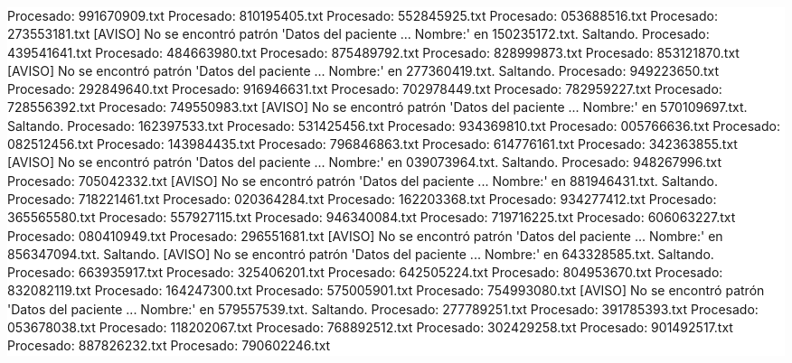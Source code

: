 Procesado: 991670909.txt
Procesado: 810195405.txt
Procesado: 552845925.txt
Procesado: 053688516.txt
Procesado: 273553181.txt
[AVISO] No se encontró patrón 'Datos del paciente ... Nombre:' en 150235172.txt. Saltando.
Procesado: 439541641.txt
Procesado: 484663980.txt
Procesado: 875489792.txt
Procesado: 828999873.txt
Procesado: 853121870.txt
[AVISO] No se encontró patrón 'Datos del paciente ... Nombre:' en 277360419.txt. Saltando.
Procesado: 949223650.txt
Procesado: 292849640.txt
Procesado: 916946631.txt
Procesado: 702978449.txt
Procesado: 782959227.txt
Procesado: 728556392.txt
Procesado: 749550983.txt
[AVISO] No se encontró patrón 'Datos del paciente ... Nombre:' en 570109697.txt. Saltando.
Procesado: 162397533.txt
Procesado: 531425456.txt
Procesado: 934369810.txt
Procesado: 005766636.txt
Procesado: 082512456.txt
Procesado: 143984435.txt
Procesado: 796846863.txt
Procesado: 614776161.txt
Procesado: 342363855.txt
[AVISO] No se encontró patrón 'Datos del paciente ... Nombre:' en 039073964.txt. Saltando.
Procesado: 948267996.txt
Procesado: 705042332.txt
[AVISO] No se encontró patrón 'Datos del paciente ... Nombre:' en 881946431.txt. Saltando.
Procesado: 718221461.txt
Procesado: 020364284.txt
Procesado: 162203368.txt
Procesado: 934277412.txt
Procesado: 365565580.txt
Procesado: 557927115.txt
Procesado: 946340084.txt
Procesado: 719716225.txt
Procesado: 606063227.txt
Procesado: 080410949.txt
Procesado: 296551681.txt
[AVISO] No se encontró patrón 'Datos del paciente ... Nombre:' en 856347094.txt. Saltando.
[AVISO] No se encontró patrón 'Datos del paciente ... Nombre:' en 643328585.txt. Saltando.
Procesado: 663935917.txt
Procesado: 325406201.txt
Procesado: 642505224.txt
Procesado: 804953670.txt
Procesado: 832082119.txt
Procesado: 164247300.txt
Procesado: 575005901.txt
Procesado: 754993080.txt
[AVISO] No se encontró patrón 'Datos del paciente ... Nombre:' en 579557539.txt. Saltando.
Procesado: 277789251.txt
Procesado: 391785393.txt
Procesado: 053678038.txt
Procesado: 118202067.txt
Procesado: 768892512.txt
Procesado: 302429258.txt
Procesado: 901492517.txt
Procesado: 887826232.txt
Procesado: 790602246.txt